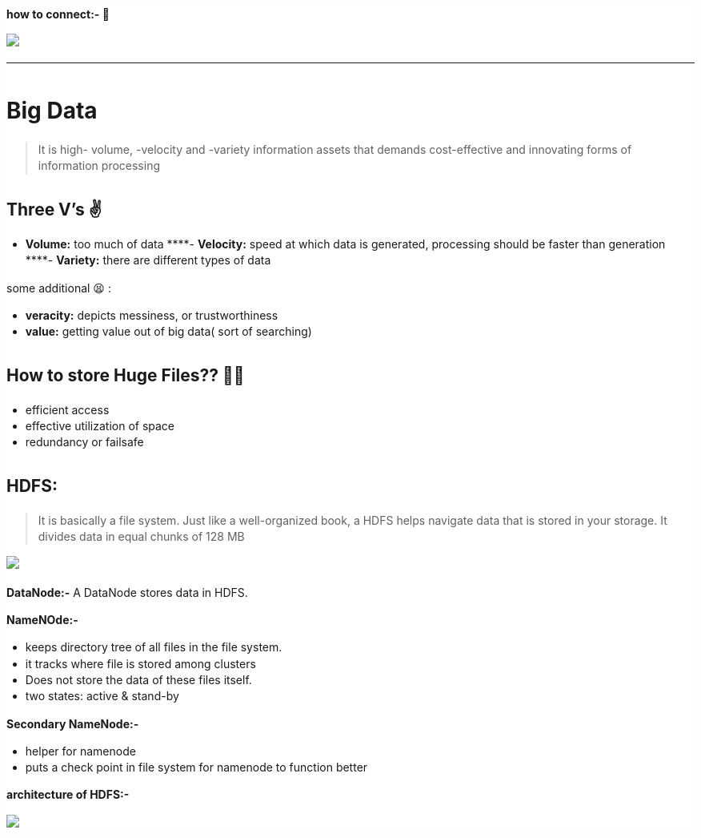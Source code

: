 **how to connect:-  🤩** 

![](https://paper-attachments.dropbox.com/s_C5973B4F468A8D5F8B1A98367C70AA1D386A2E1DA402B128C7EFCA2135252821_1588839830092_image.png)

----------
# Big Data
>  It is high- volume, -velocity and -variety information assets that demands cost-effective and innovating forms of information processing
## Three V’s ✌️ 
- **Volume:** too much of data
****- **Velocity:** speed at which data is generated, processing should be faster than generation
****- **Variety:** there are different types of data

some additional 😫 :

- **veracity:** depicts messiness, or trustworthiness
- **value:** getting value out of big data( sort of searching)


## How to store Huge Files?? 🤷‍♂️ 
- efficient access
- effective utilization of space
- redundancy or failsafe


## HDFS:
> It  is basically a file system. Just like a well-organized book, a HDFS  helps navigate data that is stored in your storage.
> It divides data in equal chunks of 128 MB 
> 
![](https://paper-attachments.dropbox.com/s_C5973B4F468A8D5F8B1A98367C70AA1D386A2E1DA402B128C7EFCA2135252821_1588842614934_image.png)


**DataNode:-**
A DataNode stores data in HDFS.

**NameNOde:-** 

- keeps directory tree of all files in the file system.
- it tracks where file is stored among clusters
- Does not store the data of these files itself.
- two states: active & stand-by

**Secondary NameNode:-**

- helper for namenode
- puts a check point in file system for namenode to function better

**architecture of HDFS:-**

![](https://paper-attachments.dropbox.com/s_C5973B4F468A8D5F8B1A98367C70AA1D386A2E1DA402B128C7EFCA2135252821_1588842665367_image.png)

